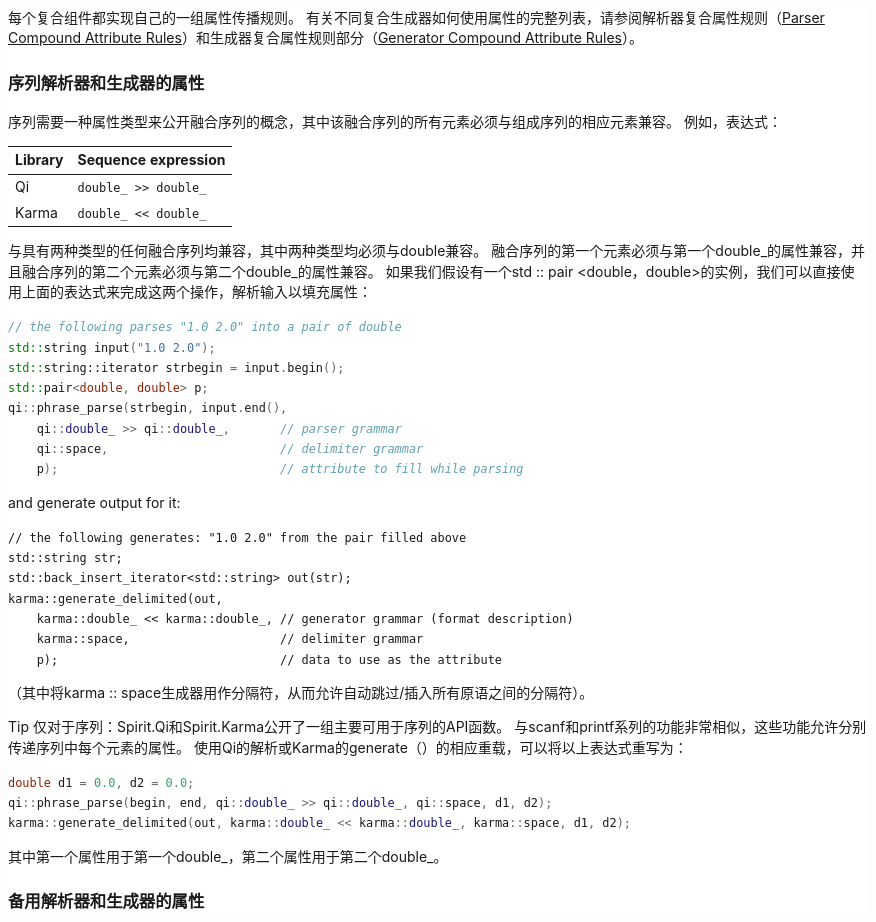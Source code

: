 每个复合组件都实现自己的一组属性传播规则。 有关不同复合生成器如何使用属性的完整列表，请参阅解析器复合属性规则（[Parser Compound Attribute Rules](https://www.boost.org/doc/libs/1_73_0/libs/spirit/doc/html/spirit/qi/quick_reference/compound_attribute_rules.html)）和生成器复合属性规则部分（[Generator Compound Attribute Rules](https://www.boost.org/doc/libs/1_73_0/libs/spirit/doc/html/spirit/karma/quick_reference/compound_attribute_rules.html)）。

### 序列解析器和生成器的属性

序列需要一种属性类型来公开融合序列的概念，其中该融合序列的所有元素必须与组成序列的相应元素兼容。 例如，表达式：

| Library | Sequence expression  |
| ------- | -------------------- |
| Qi      | `double_ >> double_` |
| Karma   | `double_ << double_` |

与具有两种类型的任何融合序列均兼容，其中两种类型均必须与double兼容。 融合序列的第一个元素必须与第一个double_的属性兼容，并且融合序列的第二个元素必须与第二个double_的属性兼容。 如果我们假设有一个std :: pair <double，double>的实例，我们可以直接使用上面的表达式来完成这两个操作，解析输入以填充属性：

```C++
// the following parses "1.0 2.0" into a pair of double
std::string input("1.0 2.0");
std::string::iterator strbegin = input.begin();
std::pair<double, double> p;
qi::phrase_parse(strbegin, input.end(),
    qi::double_ >> qi::double_,       // parser grammar 
    qi::space,                        // delimiter grammar
    p);                               // attribute to fill while parsing
```

and generate output for it:

```
// the following generates: "1.0 2.0" from the pair filled above
std::string str;
std::back_insert_iterator<std::string> out(str);
karma::generate_delimited(out,
    karma::double_ << karma::double_, // generator grammar (format description)
    karma::space,                     // delimiter grammar
    p);                               // data to use as the attribute 
```

（其中将karma :: space生成器用作分隔符，从而允许自动跳过/插入所有原语之间的分隔符）。

Tip
仅对于序列：Spirit.Qi和Spirit.Karma公开了一组主要可用于序列的API函数。 与scanf和printf系列的功能非常相似，这些功能允许分别传递序列中每个元素的属性。 使用Qi的解析或Karma的generate（）的相应重载，可以将以上表达式重写为：

```C++
double d1 = 0.0, d2 = 0.0;
qi::phrase_parse(begin, end, qi::double_ >> qi::double_, qi::space, d1, d2);
karma::generate_delimited(out, karma::double_ << karma::double_, karma::space, d1, d2);
```

其中第一个属性用于第一个double_，第二个属性用于第二个double_。

### 备用解析器和生成器的属性
